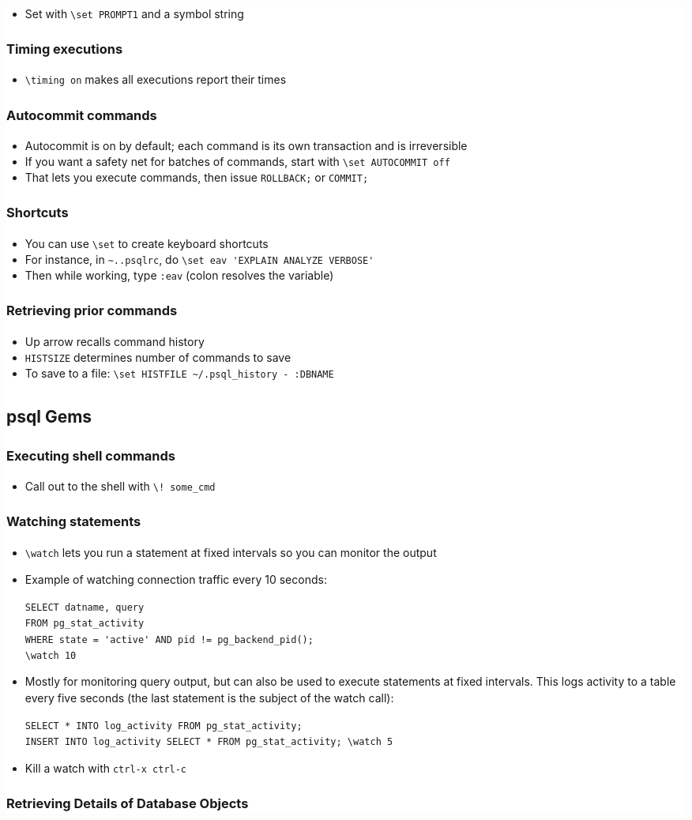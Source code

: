 * Set with `\set PROMPT1` and a symbol string

### Timing executions

* `\timing on` makes all executions report their times

### Autocommit commands

* Autocommit is on by default; each command is its own transaction and is irreversible
* If you want a safety net for batches of commands, start with `\set AUTOCOMMIT off`
* That lets you execute commands, then issue `ROLLBACK;` or `COMMIT;`

### Shortcuts

* You can use `\set` to create keyboard shortcuts
* For instance, in `~..psqlrc`, do `\set eav 'EXPLAIN ANALYZE VERBOSE'`
* Then while working, type `:eav` (colon resolves the variable)

### Retrieving prior commands

* Up arrow recalls command history
* `HISTSIZE` determines number of commands to save
* To save to a file: `\set HISTFILE ~/.psql_history - :DBNAME`

## psql Gems

### Executing shell commands

* Call out to the shell with `\! some_cmd`

### Watching statements

* `\watch` lets you run a statement at fixed intervals so you can monitor the output
* Example of watching connection traffic every 10 seconds:

    ```
    SELECT datname, query
    FROM pg_stat_activity
    WHERE state = 'active' AND pid != pg_backend_pid();
    \watch 10
    ```

* Mostly for monitoring query output, but can also be used to execute statements at fixed intervals. This logs activity to a table every five seconds (the last statement is the subject of the watch call):

    ```
    SELECT * INTO log_activity FROM pg_stat_activity;
    INSERT INTO log_activity SELECT * FROM pg_stat_activity; \watch 5
    ```

* Kill a watch with `ctrl-x ctrl-c`

### Retrieving Details of Database Objects
